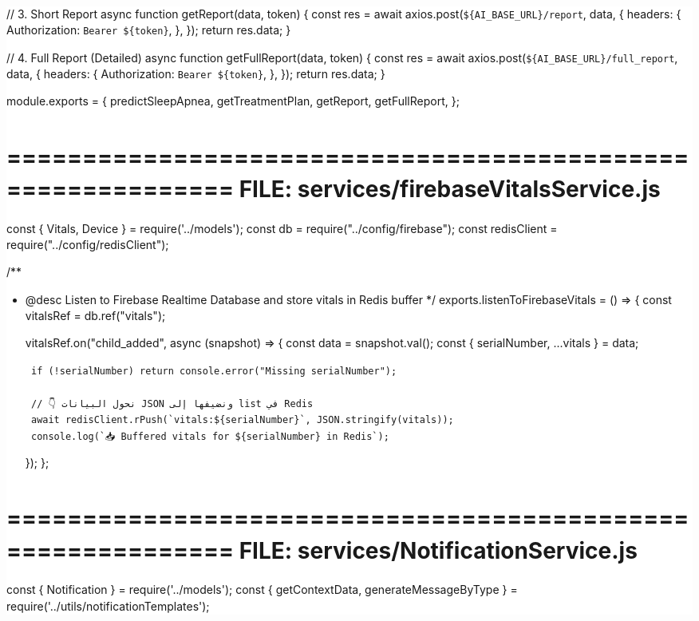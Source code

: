// 3. Short Report
async function getReport(data, token) {
  const res = await axios.post(`${AI_BASE_URL}/report`, data, {
    headers: {
      Authorization: `Bearer ${token}`,
    },
  });
  return res.data;
}

// 4. Full Report (Detailed)
async function getFullReport(data, token) {
  const res = await axios.post(`${AI_BASE_URL}/full_report`, data, {
    headers: {
      Authorization: `Bearer ${token}`,
    },
  });
  return res.data;
}

module.exports = {
  predictSleepApnea,
  getTreatmentPlan,
  getReport,
  getFullReport,
};


============================================================
FILE: services/firebaseVitalsService.js
============================================================
const { Vitals, Device } = require('../models');
const db = require("../config/firebase");
const redisClient = require("../config/redisClient");

/**
 * @desc Listen to Firebase Realtime Database and store vitals in Redis buffer
 */
exports.listenToFirebaseVitals = () => {
    const vitalsRef = db.ref("vitals");

    vitalsRef.on("child_added", async (snapshot) => {
        const data = snapshot.val();
        const { serialNumber, ...vitals } = data;

        if (!serialNumber) return console.error("Missing serialNumber");

        // 👇 نحول البيانات JSON ونضيفها إلى list في Redis
        await redisClient.rPush(`vitals:${serialNumber}`, JSON.stringify(vitals));
        console.log(`📥 Buffered vitals for ${serialNumber} in Redis`);
    });
};


============================================================
FILE: services/NotificationService.js
============================================================
const { Notification } = require('../models');
const { getContextData, generateMessageByType } = require('../utils/notificationTemplates');
